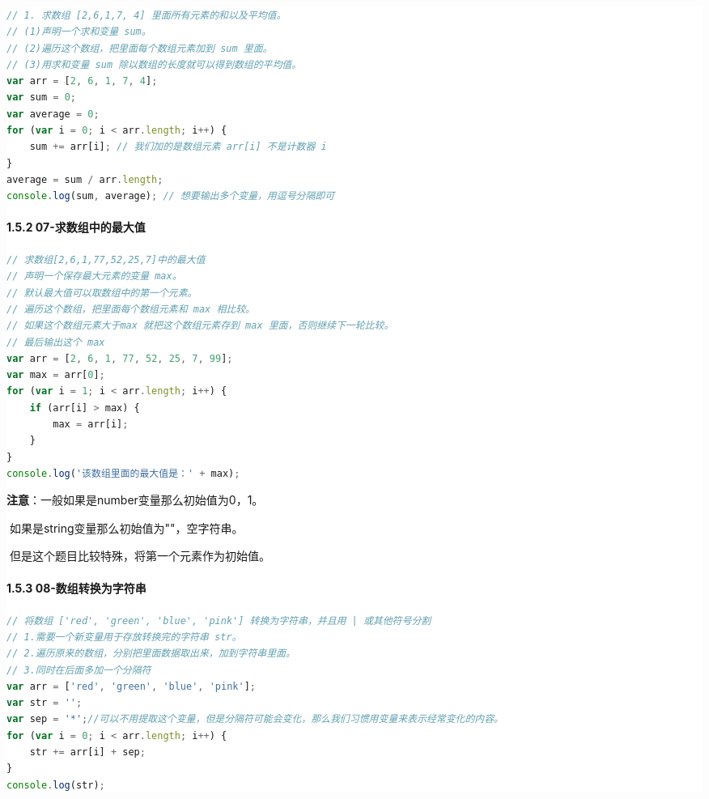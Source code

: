 ```js
// 1. 求数组 [2,6,1,7, 4] 里面所有元素的和以及平均值。
// (1)声明一个求和变量 sum。
// (2)遍历这个数组，把里面每个数组元素加到 sum 里面。
// (3)用求和变量 sum 除以数组的长度就可以得到数组的平均值。
var arr = [2, 6, 1, 7, 4];
var sum = 0;
var average = 0;
for (var i = 0; i < arr.length; i++) {
    sum += arr[i]; // 我们加的是数组元素 arr[i] 不是计数器 i
}
average = sum / arr.length;
console.log(sum, average); // 想要输出多个变量，用逗号分隔即可
```

#### 1.5.2 07-求数组中的最大值

```js
// 求数组[2,6,1,77,52,25,7]中的最大值
// 声明一个保存最大元素的变量 max。
// 默认最大值可以取数组中的第一个元素。
// 遍历这个数组，把里面每个数组元素和 max 相比较。
// 如果这个数组元素大于max 就把这个数组元素存到 max 里面，否则继续下一轮比较。
// 最后输出这个 max
var arr = [2, 6, 1, 77, 52, 25, 7, 99];
var max = arr[0];
for (var i = 1; i < arr.length; i++) {
    if (arr[i] > max) {
        max = arr[i];
    }
}
console.log('该数组里面的最大值是：' + max);
```

**注意**：一般如果是number变量那么初始值为0，1。

​            如果是string变量那么初始值为""，空字符串。

​	    但是这个题目比较特殊，将第一个元素作为初始值。

#### 1.5.3 08-数组转换为字符串

```js
// 将数组 ['red', 'green', 'blue', 'pink'] 转换为字符串，并且用 | 或其他符号分割
// 1.需要一个新变量用于存放转换完的字符串 str。
// 2.遍历原来的数组，分别把里面数据取出来，加到字符串里面。
// 3.同时在后面多加一个分隔符
var arr = ['red', 'green', 'blue', 'pink'];
var str = '';
var sep = '*';//可以不用提取这个变量，但是分隔符可能会变化，那么我们习惯用变量来表示经常变化的内容。
for (var i = 0; i < arr.length; i++) {
    str += arr[i] + sep;
}
console.log(str);
```
